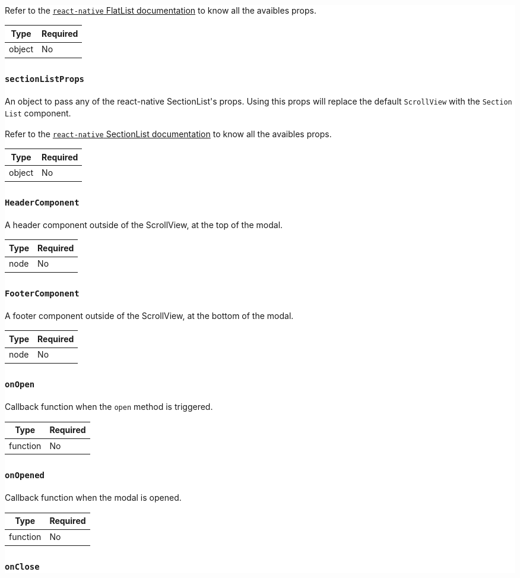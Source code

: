 Refer to the [`react-native` FlatList documentation](https://facebook.github.io/react-native/docs/flatlist#props) to know all the avaibles props.

| Type     | Required |
| -------- | -------- |
| object   | No       |

### `sectionListProps`

An object to pass any of the react-native SectionList's props. Using this props will replace the default `ScrollView` with the `SectionList` component.

Refer to the [`react-native` SectionList documentation](https://facebook.github.io/react-native/docs/sectionlist#props) to know all the avaibles props.

| Type     | Required |
| -------- | -------- |
| object   | No       |

### `HeaderComponent`

A header component outside of the ScrollView, at the top of the modal.

| Type     | Required |
| -------- | -------- |
| node     | No       |

### `FooterComponent`

A footer component outside of the ScrollView, at the bottom of the modal.

| Type     | Required |
| -------- | -------- |
| node     | No       |

### `onOpen`

Callback function when the `open` method is triggered.

| Type     | Required |
| -------- | -------- |
| function | No       |

### `onOpened`

Callback function when the modal is opened.

| Type     | Required |
| -------- | -------- |
| function | No       |

### `onClose`
